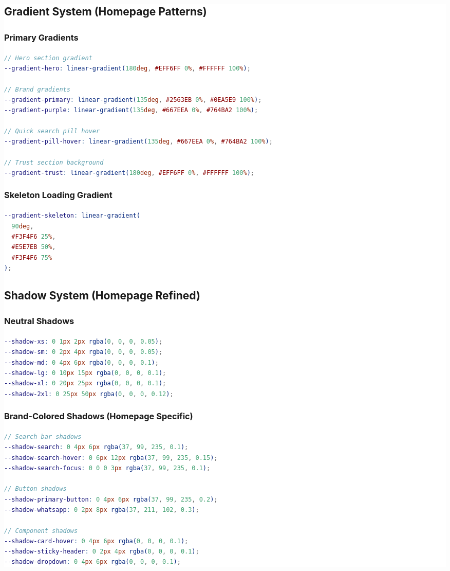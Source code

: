 ## Gradient System (Homepage Patterns)

### Primary Gradients
```scss
// Hero section gradient
--gradient-hero: linear-gradient(180deg, #EFF6FF 0%, #FFFFFF 100%);

// Brand gradients
--gradient-primary: linear-gradient(135deg, #2563EB 0%, #0EA5E9 100%);
--gradient-purple: linear-gradient(135deg, #667EEA 0%, #764BA2 100%);

// Quick search pill hover
--gradient-pill-hover: linear-gradient(135deg, #667EEA 0%, #764BA2 100%);

// Trust section background
--gradient-trust: linear-gradient(180deg, #EFF6FF 0%, #FFFFFF 100%);
```

### Skeleton Loading Gradient
```scss
--gradient-skeleton: linear-gradient(
  90deg,
  #F3F4F6 25%,
  #E5E7EB 50%,
  #F3F4F6 75%
);
```

## Shadow System (Homepage Refined)

### Neutral Shadows
```scss
--shadow-xs: 0 1px 2px rgba(0, 0, 0, 0.05);
--shadow-sm: 0 2px 4px rgba(0, 0, 0, 0.05);
--shadow-md: 0 4px 6px rgba(0, 0, 0, 0.1);
--shadow-lg: 0 10px 15px rgba(0, 0, 0, 0.1);
--shadow-xl: 0 20px 25px rgba(0, 0, 0, 0.1);
--shadow-2xl: 0 25px 50px rgba(0, 0, 0, 0.12);
```

### Brand-Colored Shadows (Homepage Specific)
```scss
// Search bar shadows
--shadow-search: 0 4px 6px rgba(37, 99, 235, 0.1);
--shadow-search-hover: 0 6px 12px rgba(37, 99, 235, 0.15);
--shadow-search-focus: 0 0 0 3px rgba(37, 99, 235, 0.1);

// Button shadows
--shadow-primary-button: 0 4px 6px rgba(37, 99, 235, 0.2);
--shadow-whatsapp: 0 2px 8px rgba(37, 211, 102, 0.3);

// Component shadows
--shadow-card-hover: 0 4px 6px rgba(0, 0, 0, 0.1);
--shadow-sticky-header: 0 2px 4px rgba(0, 0, 0, 0.1);
--shadow-dropdown: 0 4px 6px rgba(0, 0, 0, 0.1);
```
